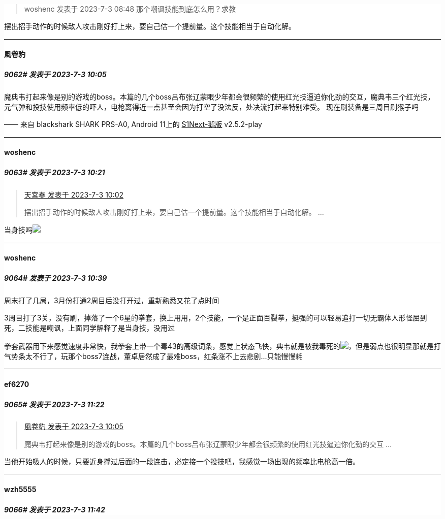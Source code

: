 <blockquote>woshenc 发表于 2023-7-3 08:48
那个嘲讽技能到底怎么用？求教</blockquote>
摆出招手动作的时候敌人攻击刚好打上来，要自己估一个提前量。这个技能相当于自动化解。

*****

####  風卷豹  
##### 9062#       发表于 2023-7-3 10:05

魔典韦打起来像是别的游戏的boss。本篇的几个boss吕布张辽蒙眼少年都会很频繁的使用红光技逼迫你化劲的交互，魔典韦三个红光技，元气弹和投技使用频率低的吓人，电枪离得近一点甚至会因为打空了没法反，处决流打起来特别难受。
现在刷装备是三周目刷猴子吗

—— 来自 blackshark SHARK PRS-A0, Android 11上的 [S1Next-鹅版](https://github.com/ykrank/S1-Next/releases) v2.5.2-play


*****

####  woshenc  
##### 9063#       发表于 2023-7-3 10:21

<blockquote><a href="httphttps://bbs.saraba1st.com/2b/forum.php?mod=redirect&amp;goto=findpost&amp;pid=61526631&amp;ptid=2075355" target="_blank">天宮奏 发表于 2023-7-3 10:02</a>

摆出招手动作的时候敌人攻击刚好打上来，要自己估一个提前量。这个技能相当于自动化解。 ...</blockquote>
当身技吗<img src="https://static.saraba1st.com/image/smiley/face2017/053.png" referrerpolicy="no-referrer">


*****

####  woshenc  
##### 9064#       发表于 2023-7-3 10:39

周末打了几局，3月份打通2周目后没打开过，重新熟悉又花了点时间

3周目打了3关，没有刷，掉落了一个6星的拳套，换上用用，2个技能，一个是正面百裂拳，挺强的可以轻易追打一切无霸体人形怪屈到死，二技能是嘲讽，上面同学解释了是当身技，没用过

拳套武器用下来感觉速度非常快，我拳套上带一个毒43的高级词条，感觉上状态飞快，典韦就是被我毒死的<img src="https://static.saraba1st.com/image/smiley/face2017/004.gif" referrerpolicy="no-referrer">，但是弱点也很明显那就是打气势条太不行了，玩那个boss7连战，董卓居然成了最难boss，红条涨不上去悲剧...只能慢慢耗


*****

####  ef6270  
##### 9065#       发表于 2023-7-3 11:22

<blockquote><a href="httphttps://bbs.saraba1st.com/2b/forum.php?mod=redirect&amp;goto=findpost&amp;pid=61526670&amp;ptid=2075355" target="_blank">風卷豹 发表于 2023-7-3 10:05</a>

魔典韦打起来像是别的游戏的boss。本篇的几个boss吕布张辽蒙眼少年都会很频繁的使用红光技逼迫你化劲的交互 ...</blockquote>
当他开始吸人的时候，只要近身撑过后面的一段连击，必定接一个投技吧，我感觉一场出现的频率比电枪高一倍。


*****

####  wzh5555  
##### 9066#       发表于 2023-7-3 11:42
